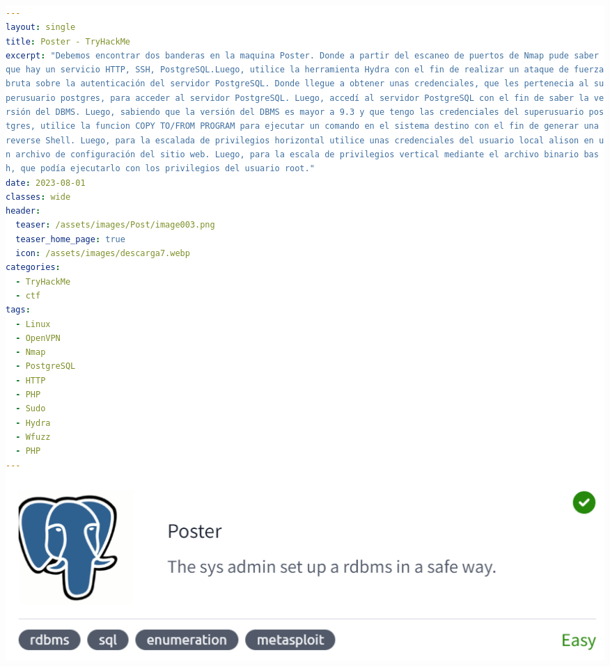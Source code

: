 ```yaml
---
layout: single
title: Poster - TryHackMe
excerpt: "Debemos encontrar dos banderas en la maquina Poster. Donde a partir del escaneo de puertos de Nmap pude saber que hay un servicio HTTP, SSH, PostgreSQL.Luego, utilice la herramienta Hydra con el fin de realizar un ataque de fuerza bruta sobre la autenticación del servidor PostgreSQL. Donde llegue a obtener unas credenciales, que les pertenecia al superusuario postgres, para acceder al servidor PostgreSQL. Luego, accedí al servidor PostgreSQL con el fin de saber la versión del DBMS. Luego, sabiendo que la versión del DBMS es mayor a 9.3 y que tengo las credenciales del superusuario postgres, utilice la funcion COPY TO/FROM PROGRAM para ejecutar un comando en el sistema destino con el fin de generar una reverse Shell. Luego, para la escalada de privilegios horizontal utilice unas credenciales del usuario local alison en un archivo de configuración del sitio web. Luego, para la escala de privilegios vertical mediante el archivo binario bash, que podía ejecutarlo con los privilegios del usuario root."
date: 2023-08-01	
classes: wide
header:
  teaser: /assets/images/Post/image003.png
  teaser_home_page: true
  icon: /assets/images/descarga7.webp
categories:
  - TryHackMe
  - ctf
tags:
  - Linux  
  - OpenVPN
  - Nmap
  - PostgreSQL
  - HTTP
  - PHP
  - Sudo
  - Hydra
  - Wfuzz
  - PHP
---
```


![](/assets/images/Post/image001.png)
